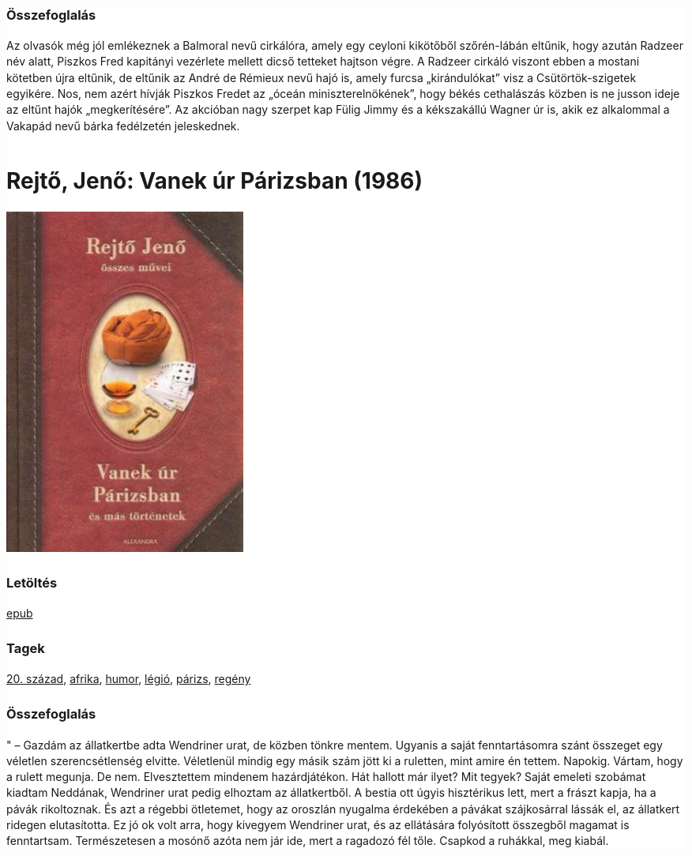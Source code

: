 ### Összefoglalás
<p class="description">Az olvasók még jól emlékeznek a Balmoral nevű cirkálóra, amely egy ceyloni kikötőből szőrén-lábán eltűnik, hogy azután Radzeer név alatt, Piszkos Fred kapitányi vezérlete mellett dicső tetteket hajtson végre. A Radzeer cirkáló viszont ebben a mostani kötetben újra eltűnik, de eltűnik az André de Rémieux nevű hajó is, amely furcsa „kirándulókat” visz a Csütörtök-szigetek egyikére. Nos, nem azért hívják Piszkos Fredet az „óceán miniszterelnökének”, hogy békés cethalászás közben is ne jusson ideje az eltűnt hajók „megkerítésére”. Az akcióban nagy szerpet kap Fülig Jimmy és a kékszakállú Wagner úr is, akik ez alkalommal a Vakapád nevű bárka fedélzetén jeleskednek.</p>


# <a name="id_153">Rejtő, Jenő: Vanek úr Párizsban (1986)</a>
<img src="https://github.com/BercziSandor/calibre_lib/raw/main/libs/main/Rejto%2C%20Jeno/Vanek%20ur%20Parizsban%20%28153%29/cover.jpg" alt="cover" width="300"/>

### Letöltés
[epub](https://github.com/BercziSandor/calibre_lib/raw/main/libs/main/Rejto%2C%20Jeno/Vanek%20ur%20Parizsban%20%28153%29/Vanek%20ur%20Parizsban%20-%20Rejto%2C%20Jeno.epub)

### Tagek
[20. század](https://github.com/berczisandor/calibre_lib/blob/main/libs/main/tags/20.%20sz%c3%a1zad.md), [afrika](https://github.com/berczisandor/calibre_lib/blob/main/libs/main/tags/afrika.md), [humor](https://github.com/berczisandor/calibre_lib/blob/main/libs/main/tags/humor.md), [légió](https://github.com/berczisandor/calibre_lib/blob/main/libs/main/tags/l%c3%a9gi%c3%b3.md), [párizs](https://github.com/berczisandor/calibre_lib/blob/main/libs/main/tags/p%c3%a1rizs.md), [regény](https://github.com/berczisandor/calibre_lib/blob/main/libs/main/tags/reg%c3%a9ny.md)

### Összefoglalás
" – Gazdám az állatkertbe adta Wendriner urat, de közben tönkre mentem. Ugyanis a saját fenntartásomra szánt összeget egy véletlen szerencsétlenség elvitte. Véletlenül mindig egy másik szám jött ki a ruletten, mint amire én tettem. Napokig. Vártam, hogy a rulett megunja. De nem. Elvesztettem mindenem hazárdjátékon. Hát hallott már ilyet? Mit tegyek? Saját emeleti szobámat kiadtam Neddának, Wendriner urat pedig elhoztam az állatkertből. A bestia ott úgyis hisztérikus lett, mert a frászt kapja, ha a pávák rikoltoznak. És azt a régebbi ötletemet, hogy az oroszlán nyugalma érdekében a pávákat szájkosárral lássák el, az állatkert ridegen elutasította. Ez jó ok volt arra, hogy kivegyem Wendriner urat, és az ellátására folyósított összegből magamat is fenntartsam. Természetesen a mosónő azóta nem jár ide, mert a ragadozó fél tőle. Csapkod a ruhákkal, meg kiabál. 
